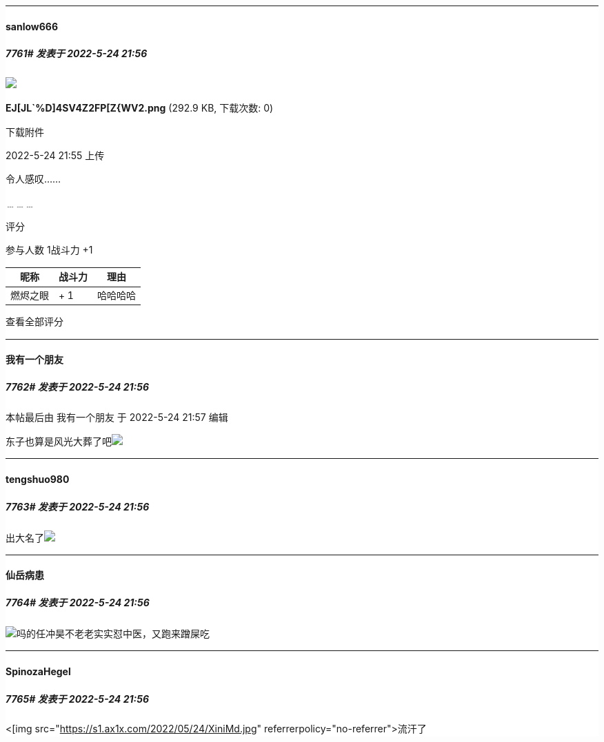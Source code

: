 *****

####  sanlow666  
##### 7761#       发表于 2022-5-24 21:56

<img src="https://img.saraba1st.com/forum/202205/24/215553i0fbezu5uboiber0.png" referrerpolicy="no-referrer">

<strong>EJ[JL`%D]4SV4Z2FP[Z{WV2.png</strong> (292.9 KB, 下载次数: 0)

下载附件

2022-5-24 21:55 上传

令人感叹……

﹍﹍﹍

评分

 参与人数 1战斗力 +1

|昵称|战斗力|理由|
|----|---|---|
| 燃烬之眼| + 1|哈哈哈哈|

查看全部评分

*****

####  我有一个朋友  
##### 7762#       发表于 2022-5-24 21:56

 本帖最后由 我有一个朋友 于 2022-5-24 21:57 编辑 

东子也算是风光大葬了吧<img src="https://static.saraba1st.com/image/smiley/face2017/066.png" referrerpolicy="no-referrer">

*****

####  tengshuo980  
##### 7763#       发表于 2022-5-24 21:56

出大名了<img src="https://static.saraba1st.com/image/smiley/face2017/067.png" referrerpolicy="no-referrer">

*****

####  仙岳病患  
##### 7764#       发表于 2022-5-24 21:56

<img src="https://static.saraba1st.com/image/smiley/face2017/049.png" referrerpolicy="no-referrer">吗的任冲昊不老老实实怼中医，又跑来蹭屎吃

*****

####  SpinozaHegel  
##### 7765#       发表于 2022-5-24 21:56

<[img src="https://s1.ax1x.com/2022/05/24/XiniMd.jpg" referrerpolicy="no-referrer">流汗了

